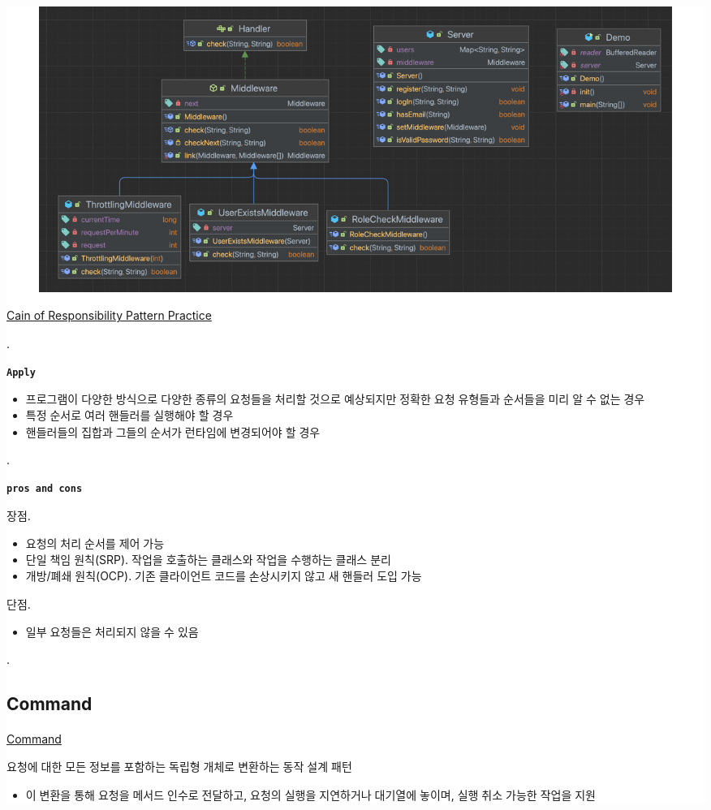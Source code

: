 <figure><img src="../.gitbook/assets/gof-design-pattern/cain-of-responsibility-practice.png" alt=""><figcaption></figcaption></figure>

[Cain of Responsibility Pattern Practice](https://github.com/jihunparkme/GoF-Design-Pattern/tree/main/src/main/java/com/pattern/design/behavioralDesignPatterns/cain_of_responsibility)

.

**`Apply`**

- 프로그램이 다양한 방식으로 다양한 종류의 요청들을 처리할 것으로 예상되지만 정확한 요청 유형들과 순서들을 미리 알 수 없는 경우
- 특정 순서로 여러 핸들러를 실행해야 할 경우
- 핸들러들의 집합과 그들의 순서가 런타임에 변경되어야 할 경우

.

**`pros and cons`**

장점.
- 요청의 처리 순서를 제어 가능
- 단일 책임 원칙(SRP). 작업을 호출하는 클래스와 작업을 수행하는 클래스 분리
- 개방/폐쇄 원칙(OCP). 기존 클라이언트 코드를 손상시키지 않고 새 핸들러 도입 가능

단점.
- 일부 요청들은 처리되지 않을 수 있음

.

## Command

[Command](https://refactoring.guru/design-patterns/command)

요청에 대한 모든 정보를 포함하는 독립형 개체로 변환하는 동작 설계 패턴
- 이 변환을 통해 요청을 메서드 인수로 전달하고, 요청의 실행을 지연하거나 대기열에 놓이며, 실행 취소 가능한 작업을 지원
